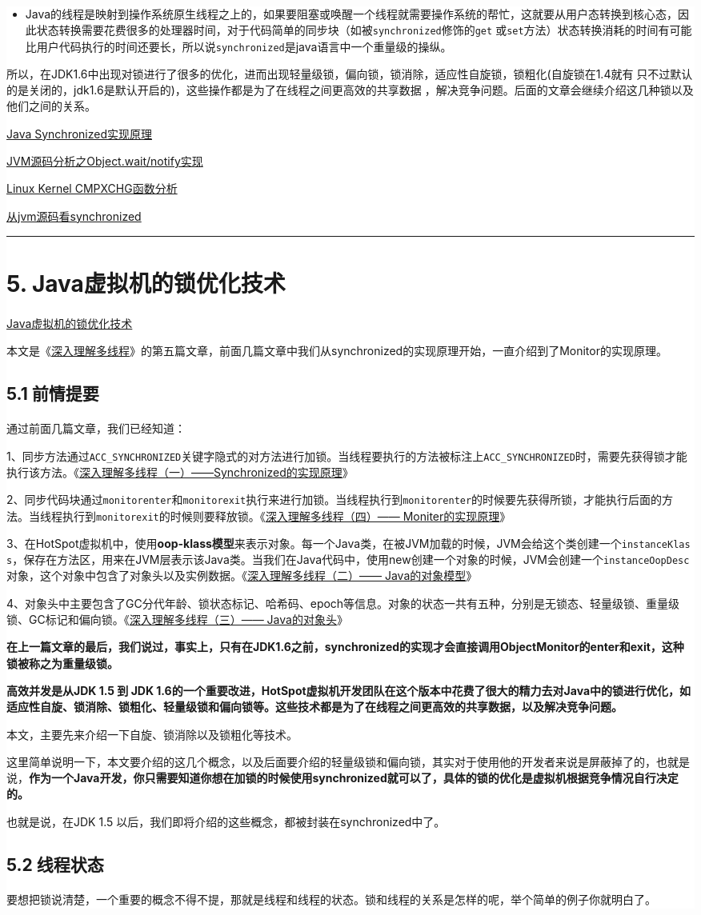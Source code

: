 - Java的线程是映射到操作系统原生线程之上的，如果要阻塞或唤醒一个线程就需要操作系统的帮忙，这就要从用户态转换到核心态，因此状态转换需要花费很多的处理器时间，对于代码简单的同步块（如被`synchronized`修饰的`get` 或`set`方法）状态转换消耗的时间有可能比用户代码执行的时间还要长，所以说`synchronized`是java语言中一个重量级的操纵。

所以，在JDK1.6中出现对锁进行了很多的优化，进而出现轻量级锁，偏向锁，锁消除，适应性自旋锁，锁粗化(自旋锁在1.4就有 只不过默认的是关闭的，jdk1.6是默认开启的)，这些操作都是为了在线程之间更高效的共享数据 ，解决竞争问题。后面的文章会继续介绍这几种锁以及他们之间的关系。

[Java Synchronized实现原理](http://bigdatadecode.club/JavaSynchronizedTheory.html)

[JVM源码分析之Object.wait/notify实现](http://www.jianshu.com/p/f4454164c017)

[Linux Kernel CMPXCHG函数分析](http://blog.csdn.net/penngrove/article/details/44175387)

[从jvm源码看synchronized](https://www.cnblogs.com/kundeg/p/8422557.html)



------

# 5. Java虚拟机的锁优化技术

[Java虚拟机的锁优化技术](https://www.hollischuang.com/archives/2344)

本文是《[深入理解多线程](http://www.hollischuang.com/archives/tag/%E6%B7%B1%E5%85%A5%E7%90%86%E8%A7%A3%E5%A4%9A%E7%BA%BF%E7%A8%8B)》的第五篇文章，前面几篇文章中我们从synchronized的实现原理开始，一直介绍到了Monitor的实现原理。

## 5.1 前情提要

通过前面几篇文章，我们已经知道：

1、同步方法通过`ACC_SYNCHRONIZED`关键字隐式的对方法进行加锁。当线程要执行的方法被标注上`ACC_SYNCHRONIZED`时，需要先获得锁才能执行该方法。《[深入理解多线程（一）——Synchronized的实现原理](http://www.hollischuang.com/archives/1883)》

2、同步代码块通过`monitorenter`和`monitorexit`执行来进行加锁。当线程执行到`monitorenter`的时候要先获得所锁，才能执行后面的方法。当线程执行到`monitorexit`的时候则要释放锁。《[深入理解多线程（四）—— Moniter的实现原理](http://www.hollischuang.com/archives/2030)》

3、在HotSpot虚拟机中，使用**oop-klass模型**来表示对象。每一个Java类，在被JVM加载的时候，JVM会给这个类创建一个`instanceKlass`，保存在方法区，用来在JVM层表示该Java类。当我们在Java代码中，使用new创建一个对象的时候，JVM会创建一个`instanceOopDesc`对象，这个对象中包含了对象头以及实例数据。《[深入理解多线程（二）—— Java的对象模型](http://www.hollischuang.com/archives/1910)》

4、对象头中主要包含了GC分代年龄、锁状态标记、哈希码、epoch等信息。对象的状态一共有五种，分别是无锁态、轻量级锁、重量级锁、GC标记和偏向锁。《[深入理解多线程（三）—— Java的对象头](http://www.hollischuang.com/archives/1953)》

**在上一篇文章的最后，我们说过，事实上，只有在JDK1.6之前，synchronized的实现才会直接调用ObjectMonitor的enter和exit，这种锁被称之为重量级锁。**

**高效并发是从JDK 1.5 到 JDK 1.6的一个重要改进，HotSpot虚拟机开发团队在这个版本中花费了很大的精力去对Java中的锁进行优化，如适应性自旋、锁消除、锁粗化、轻量级锁和偏向锁等。这些技术都是为了在线程之间更高效的共享数据，以及解决竞争问题。**

本文，主要先来介绍一下自旋、锁消除以及锁粗化等技术。

这里简单说明一下，本文要介绍的这几个概念，以及后面要介绍的轻量级锁和偏向锁，其实对于使用他的开发者来说是屏蔽掉了的，也就是说，**作为一个Java开发，你只需要知道你想在加锁的时候使用synchronized就可以了，具体的锁的优化是虚拟机根据竞争情况自行决定的。**

也就是说，在JDK 1.5 以后，我们即将介绍的这些概念，都被封装在synchronized中了。

## 5.2 线程状态

要想把锁说清楚，一个重要的概念不得不提，那就是线程和线程的状态。锁和线程的关系是怎样的呢，举个简单的例子你就明白了。
